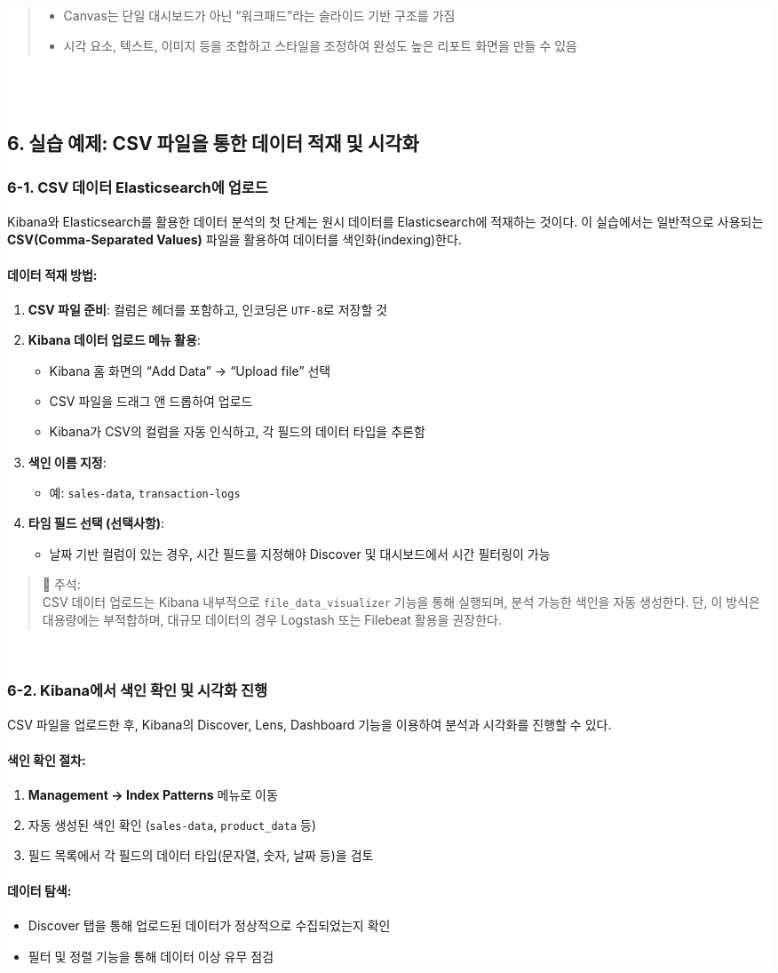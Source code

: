 > *   Canvas는 단일 대시보드가 아닌 “워크패드”라는 슬라이드 기반 구조를 가짐
>     
> *   시각 요소, 텍스트, 이미지 등을 조합하고 스타일을 조정하여 완성도 높은 리포트 화면을 만들 수 있음

<br>
<br>

6\. 실습 예제: CSV 파일을 통한 데이터 적재 및 시각화
----------------------------------

### 6-1\. CSV 데이터 Elasticsearch에 업로드

Kibana와 Elasticsearch를 활용한 데이터 분석의 첫 단계는 원시 데이터를 Elasticsearch에 적재하는 것이다. 이 실습에서는 일반적으로 사용되는 **CSV(Comma-Separated Values)** 파일을 활용하여 데이터를 색인화(indexing)한다.

#### 데이터 적재 방법:

1.  **CSV 파일 준비**: 컬럼은 헤더를 포함하고, 인코딩은 `UTF-8`로 저장할 것
    
2.  **Kibana 데이터 업로드 메뉴 활용**:
    
    *   Kibana 홈 화면의 “Add Data” → “Upload file” 선택
        
    *   CSV 파일을 드래그 앤 드롭하여 업로드
        
    *   Kibana가 CSV의 컬럼을 자동 인식하고, 각 필드의 데이터 타입을 추론함
        
3.  **색인 이름 지정**:
    
    *   예: `sales-data`, `transaction-logs`
        
4.  **타임 필드 선택 (선택사항)**:
    
    *   날짜 기반 컬럼이 있는 경우, 시간 필드를 지정해야 Discover 및 대시보드에서 시간 필터링이 가능
        

> 📝 주석:  
> CSV 데이터 업로드는 Kibana 내부적으로 `file_data_visualizer` 기능을 통해 실행되며, 분석 가능한 색인을 자동 생성한다. 단, 이 방식은 대용량에는 부적합하며, 대규모 데이터의 경우 Logstash 또는 Filebeat 활용을 권장한다.

<br>

### 6-2\. Kibana에서 색인 확인 및 시각화 진행

CSV 파일을 업로드한 후, Kibana의 Discover, Lens, Dashboard 기능을 이용하여 분석과 시각화를 진행할 수 있다.

#### 색인 확인 절차:

1.  **Management → Index Patterns** 메뉴로 이동
    
2.  자동 생성된 색인 확인 (`sales-data`, `product_data` 등)
    
3.  필드 목록에서 각 필드의 데이터 타입(문자열, 숫자, 날짜 등)을 검토
    

#### 데이터 탐색:

*   Discover 탭을 통해 업로드된 데이터가 정상적으로 수집되었는지 확인
    
*   필터 및 정렬 기능을 통해 데이터 이상 유무 점검
    